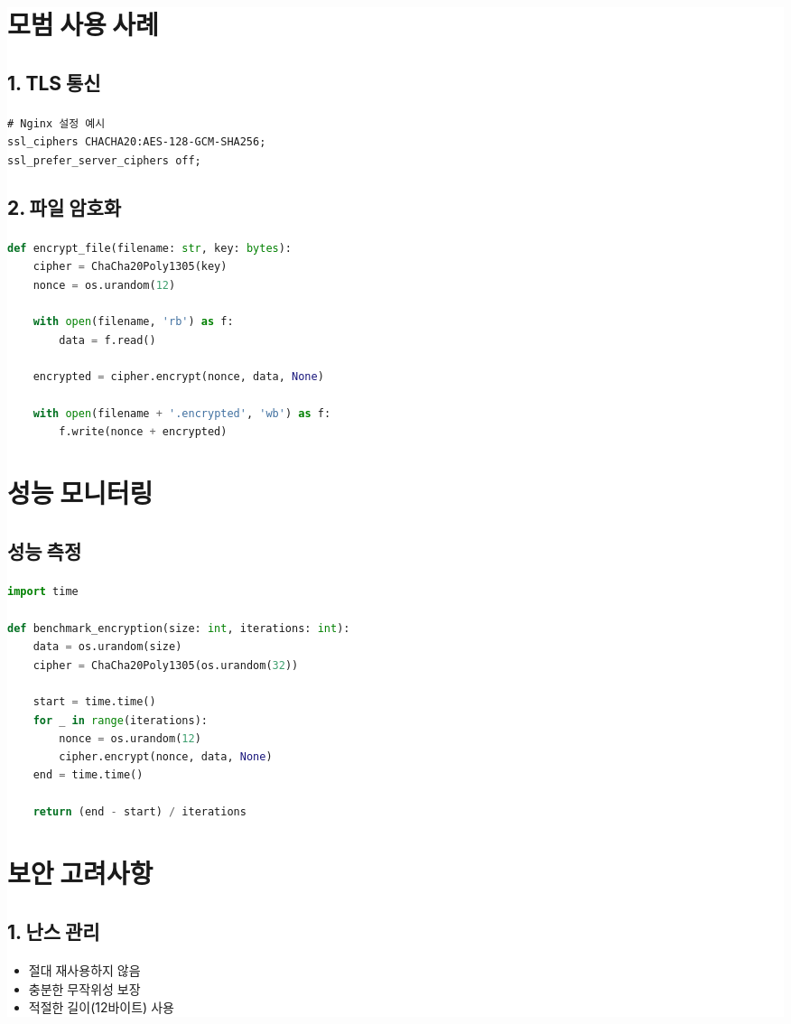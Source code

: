 # 모범 사용 사례

## 1. TLS 통신
```nginx
# Nginx 설정 예시
ssl_ciphers CHACHA20:AES-128-GCM-SHA256;
ssl_prefer_server_ciphers off;
```

## 2. 파일 암호화
```python
def encrypt_file(filename: str, key: bytes):
    cipher = ChaCha20Poly1305(key)
    nonce = os.urandom(12)
    
    with open(filename, 'rb') as f:
        data = f.read()
    
    encrypted = cipher.encrypt(nonce, data, None)
    
    with open(filename + '.encrypted', 'wb') as f:
        f.write(nonce + encrypted)
```

# 성능 모니터링

## 성능 측정
```python
import time

def benchmark_encryption(size: int, iterations: int):
    data = os.urandom(size)
    cipher = ChaCha20Poly1305(os.urandom(32))
    
    start = time.time()
    for _ in range(iterations):
        nonce = os.urandom(12)
        cipher.encrypt(nonce, data, None)
    end = time.time()
    
    return (end - start) / iterations
```

# 보안 고려사항

## 1. 난스 관리
- 절대 재사용하지 않음
- 충분한 무작위성 보장
- 적절한 길이(12바이트) 사용
